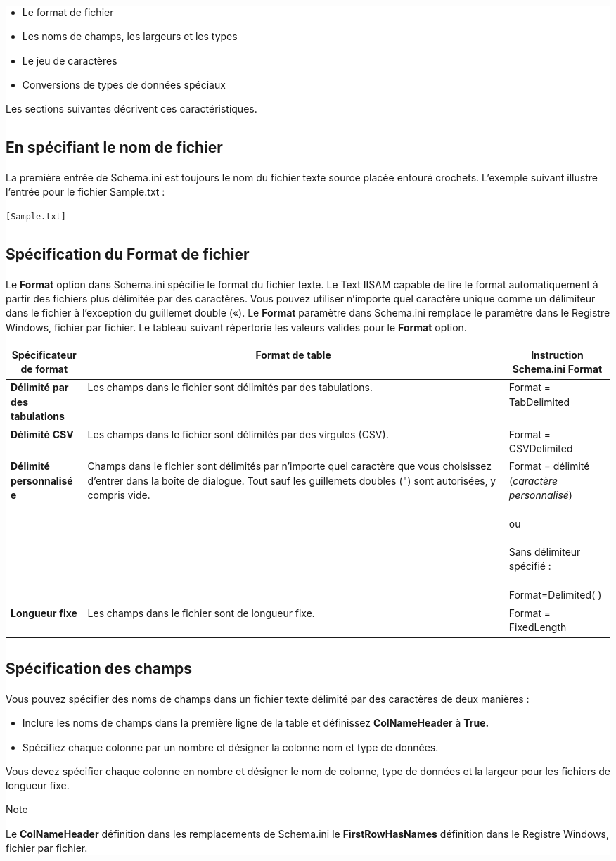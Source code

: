 -   Le format de fichier  
  
-   Les noms de champs, les largeurs et les types  
  
-   Le jeu de caractères  
  
-   Conversions de types de données spéciaux  
  
 Les sections suivantes décrivent ces caractéristiques.  
  
## <a name="specifying-the-file-name"></a>En spécifiant le nom de fichier  
 La première entrée de Schema.ini est toujours le nom du fichier texte source placée entouré crochets. L’exemple suivant illustre l’entrée pour le fichier Sample.txt :  
  
```  
[Sample.txt]  
```  
  
## <a name="specifying-the-file-format"></a>Spécification du Format de fichier  
 Le **Format** option dans Schema.ini spécifie le format du fichier texte. Le Text IISAM capable de lire le format automatiquement à partir des fichiers plus délimitée par des caractères. Vous pouvez utiliser n’importe quel caractère unique comme un délimiteur dans le fichier à l’exception du guillemet double («). Le **Format** paramètre dans Schema.ini remplace le paramètre dans le Registre Windows, fichier par fichier. Le tableau suivant répertorie les valeurs valides pour le **Format** option.  
  
|Spécificateur de format|Format de table|Instruction Schema.ini Format|  
|----------------------|------------------|---------------------------------|  
|**Délimité par des tabulations**|Les champs dans le fichier sont délimités par des tabulations.|Format = TabDelimited|  
|**Délimité CSV**|Les champs dans le fichier sont délimités par des virgules (CSV).|Format = CSVDelimited|  
|**Délimité personnalisée**|Champs dans le fichier sont délimités par n’importe quel caractère que vous choisissez d’entrer dans la boîte de dialogue. Tout sauf les guillemets doubles (") sont autorisées, y compris vide.|Format = délimité (*caractère personnalisé*)<br /><br /> ou<br /><br /> Sans délimiteur spécifié :<br /><br /> Format=Delimited( )|  
|**Longueur fixe**|Les champs dans le fichier sont de longueur fixe.|Format = FixedLength|  
  
## <a name="specifying-the-fields"></a>Spécification des champs  
 Vous pouvez spécifier des noms de champs dans un fichier texte délimité par des caractères de deux manières :  
  
-   Inclure les noms de champs dans la première ligne de la table et définissez **ColNameHeader** à **True.**  
  
-   Spécifiez chaque colonne par un nombre et désigner la colonne nom et type de données.  
  
 Vous devez spécifier chaque colonne en nombre et désigner le nom de colonne, type de données et la largeur pour les fichiers de longueur fixe.  
  
> [!NOTE]  
>  Le **ColNameHeader** définition dans les remplacements de Schema.ini le **FirstRowHasNames** définition dans le Registre Windows, fichier par fichier.  
  